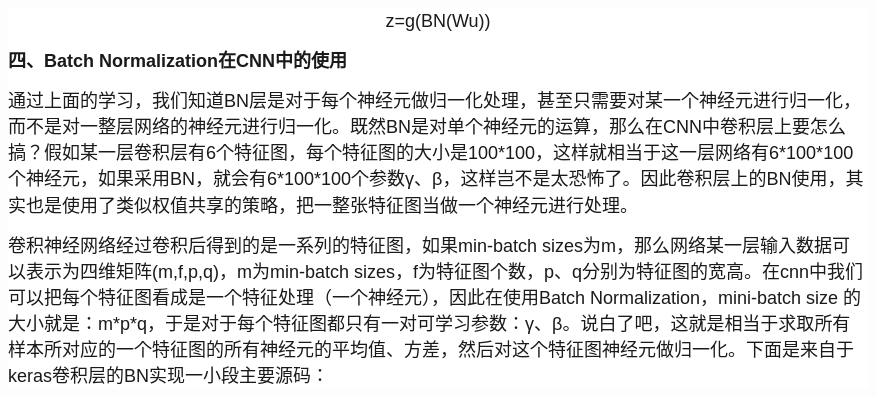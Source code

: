 <p style="text-align:center"><span style="font-size:18px"><span style="font-family:Arial">z=g(BN(Wu))</span></span></p>
<p style="text-align:left"><span style="font-size:18px"><span style="font-family:Arial"><strong>四、<span style="font-size:18px">Batch Normalization在CNN中的使用</span></strong></span></span></p>
<p style="text-align:left"><span style="font-size:18px"><span style="font-family:Arial">通过上面的学习，我们知道BN层是对于每个神经元做归一化处理，甚至只需要对某一个神经元进行归一化，而不是对一整层网络的神经元进行归一化。既然BN是对单个神经元的运算，那么在CNN中卷积层上要怎么搞？假如某一层卷积层有6个特征图，每个特征图的大小是100*100，这样就相当于这一层网络有6*100*100个神经元，如果采用BN，就会有6*100*100个<span style="font-size:18px">参数</span><span style="font-size:18px">γ、</span><span style="font-size:18px">β，这样岂不是太恐怖了。因此卷积层上的BN使用，其实也是使用了类似权值共享的策略，把一整张特征图当做一个神经元进行处理。</span></span></span></p>
<p style="text-align:left"><span style="font-size:18px"><span style="font-family:Arial"><span style="font-size:18px"></span></span></span></p>
<p><span style="font-family:Arial; font-size:18px">卷积神经网络经过卷积后得到的是一系列的特征图，如果min-batch&nbsp;sizes为m，那么网络某一层输入数据可以表示为四维矩阵(m,f,p,q)，m为min-batch&nbsp;sizes，f为特征图个数，p、q分别为特征图的宽高。在cnn中我们可以把每个特征图看成是一个特征处理（一个神经元），因此在使用Batch&nbsp;Normalization，mini-batch&nbsp;size 的大小就是：m*p*q，于是对于每个特征图都只有一对可学习参数：γ、β。说白了吧，这就是相当于求取<span style="font-family:Arial; font-size:18px">所有样本所对应的</span>一个特征图的所有神经元的平均值、方差，然后对这个特征图神经元做归一化。</span><span style="font-family:Arial; font-size:18px">下面是来自于keras卷积层的BN实现一小段主要源码：</span></p>
<p></p>
